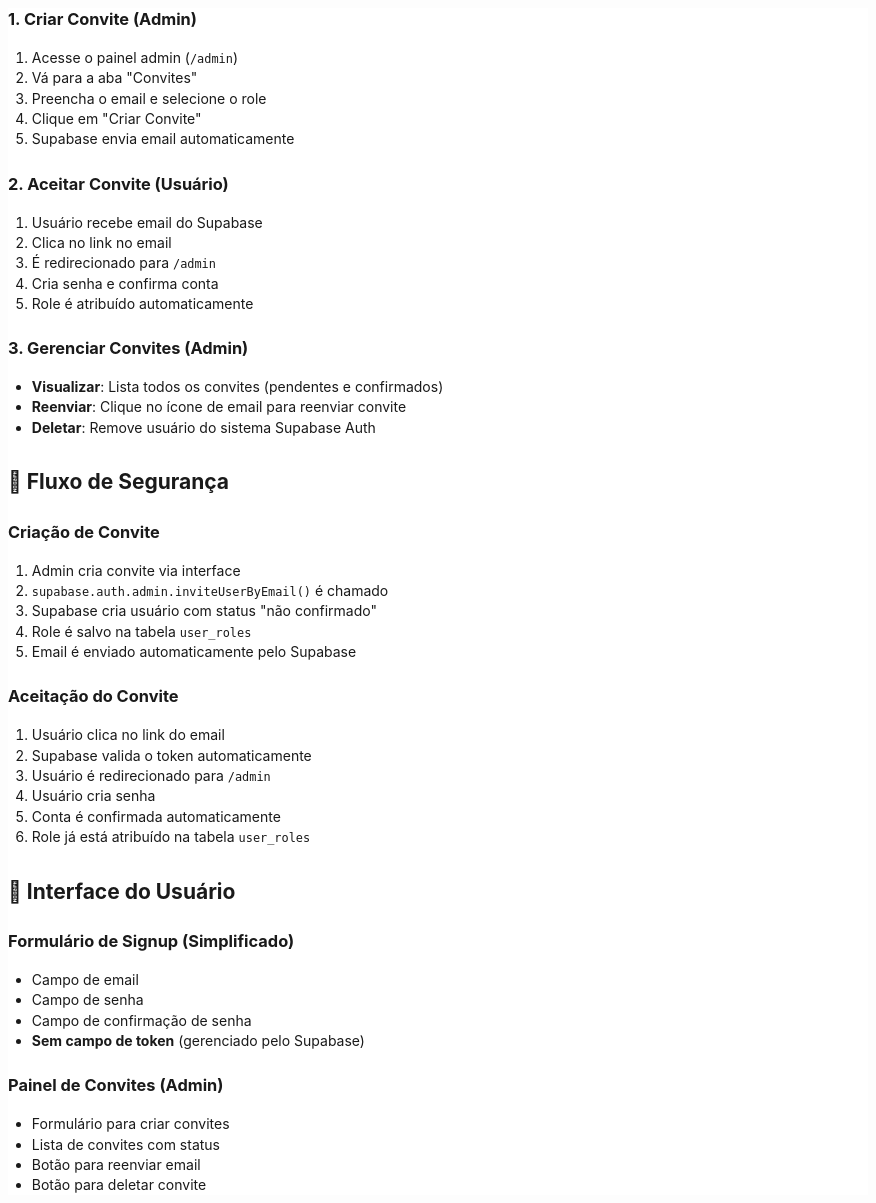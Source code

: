 ### 1. Criar Convite (Admin)
1. Acesse o painel admin (`/admin`)
2. Vá para a aba "Convites"
3. Preencha o email e selecione o role
4. Clique em "Criar Convite"
5. Supabase envia email automaticamente

### 2. Aceitar Convite (Usuário)
1. Usuário recebe email do Supabase
2. Clica no link no email
3. É redirecionado para `/admin`
4. Cria senha e confirma conta
5. Role é atribuído automaticamente

### 3. Gerenciar Convites (Admin)
- **Visualizar**: Lista todos os convites (pendentes e confirmados)
- **Reenviar**: Clique no ícone de email para reenviar convite
- **Deletar**: Remove usuário do sistema Supabase Auth

## 🔐 Fluxo de Segurança

### Criação de Convite
1. Admin cria convite via interface
2. `supabase.auth.admin.inviteUserByEmail()` é chamado
3. Supabase cria usuário com status "não confirmado"
4. Role é salvo na tabela `user_roles`
5. Email é enviado automaticamente pelo Supabase

### Aceitação do Convite
1. Usuário clica no link do email
2. Supabase valida o token automaticamente
3. Usuário é redirecionado para `/admin`
4. Usuário cria senha
5. Conta é confirmada automaticamente
6. Role já está atribuído na tabela `user_roles`

## 📱 Interface do Usuário

### Formulário de Signup (Simplificado)
- Campo de email
- Campo de senha
- Campo de confirmação de senha
- **Sem campo de token** (gerenciado pelo Supabase)

### Painel de Convites (Admin)
- Formulário para criar convites
- Lista de convites com status
- Botão para reenviar email
- Botão para deletar convite
